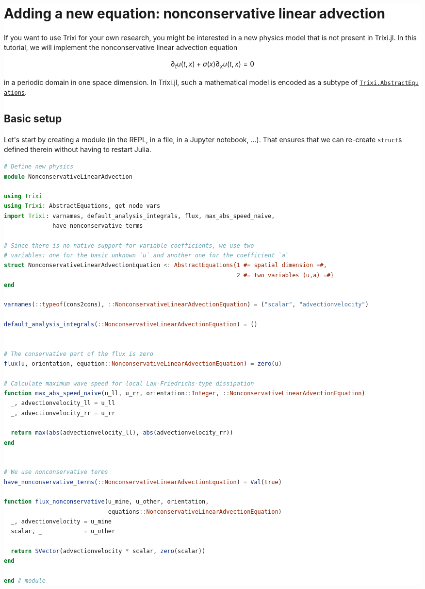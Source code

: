# Adding a new equation: nonconservative linear advection

If you want to use Trixi for your own research, you might be interested in
a new physics model that is not present in Trixi.jl. In this tutorial,
we will implement the nonconservative linear advection equation
```math
\partial_t u(t,x) + a(x) \partial_x u(t,x) = 0
```
in a periodic domain in one space dimension. In Trixi.jl, such a mathematical model
is encoded as a subtype of [`Trixi.AbstractEquations`](@ref).


## Basic setup

Let's start by creating a module (in the REPL, in a file, in a Jupyter notebook, ...).
That ensures that we can re-create `struct`s defined therein without having to
restart Julia.

```julia
# Define new physics
module NonconservativeLinearAdvection

using Trixi
using Trixi: AbstractEquations, get_node_vars
import Trixi: varnames, default_analysis_integrals, flux, max_abs_speed_naive,
              have_nonconservative_terms

# Since there is no native support for variable coefficients, we use two
# variables: one for the basic unknown `u` and another one for the coefficient `a`
struct NonconservativeLinearAdvectionEquation <: AbstractEquations{1 #= spatial dimension =#,
                                                                   2 #= two variables (u,a) =#}
end

varnames(::typeof(cons2cons), ::NonconservativeLinearAdvectionEquation) = ("scalar", "advectionvelocity")

default_analysis_integrals(::NonconservativeLinearAdvectionEquation) = ()


# The conservative part of the flux is zero
flux(u, orientation, equation::NonconservativeLinearAdvectionEquation) = zero(u)

# Calculate maximum wave speed for local Lax-Friedrichs-type dissipation
function max_abs_speed_naive(u_ll, u_rr, orientation::Integer, ::NonconservativeLinearAdvectionEquation)
  _, advectionvelocity_ll = u_ll
  _, advectionvelocity_rr = u_rr

  return max(abs(advectionvelocity_ll), abs(advectionvelocity_rr))
end


# We use nonconservative terms
have_nonconservative_terms(::NonconservativeLinearAdvectionEquation) = Val(true)

function flux_nonconservative(u_mine, u_other, orientation,
                              equations::NonconservativeLinearAdvectionEquation)
  _, advectionvelocity = u_mine
  scalar, _            = u_other

  return SVector(advectionvelocity * scalar, zero(scalar))
end

end # module
```